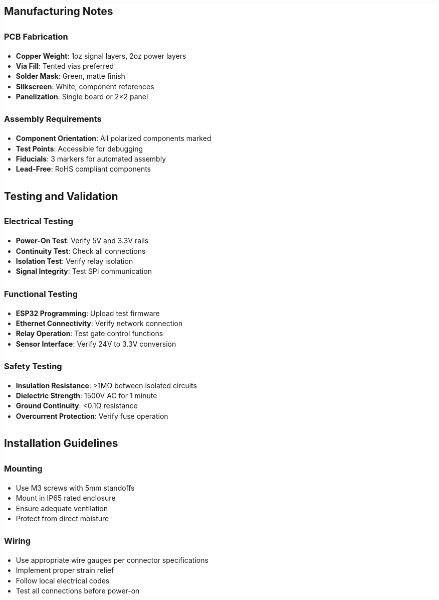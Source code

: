 ## Manufacturing Notes

### PCB Fabrication
- **Copper Weight**: 1oz signal layers, 2oz power layers
- **Via Fill**: Tented vias preferred
- **Solder Mask**: Green, matte finish
- **Silkscreen**: White, component references
- **Panelization**: Single board or 2×2 panel

### Assembly Requirements
- **Component Orientation**: All polarized components marked
- **Test Points**: Accessible for debugging
- **Fiducials**: 3 markers for automated assembly
- **Lead-Free**: RoHS compliant components

## Testing and Validation

### Electrical Testing
- **Power-On Test**: Verify 5V and 3.3V rails
- **Continuity Test**: Check all connections
- **Isolation Test**: Verify relay isolation
- **Signal Integrity**: Test SPI communication

### Functional Testing
- **ESP32 Programming**: Upload test firmware
- **Ethernet Connectivity**: Verify network connection
- **Relay Operation**: Test gate control functions
- **Sensor Interface**: Verify 24V to 3.3V conversion

### Safety Testing
- **Insulation Resistance**: >1MΩ between isolated circuits
- **Dielectric Strength**: 1500V AC for 1 minute
- **Ground Continuity**: <0.1Ω resistance
- **Overcurrent Protection**: Verify fuse operation

## Installation Guidelines

### Mounting
- Use M3 screws with 5mm standoffs
- Mount in IP65 rated enclosure
- Ensure adequate ventilation
- Protect from direct moisture

### Wiring
- Use appropriate wire gauges per connector specifications
- Implement proper strain relief
- Follow local electrical codes
- Test all connections before power-on
